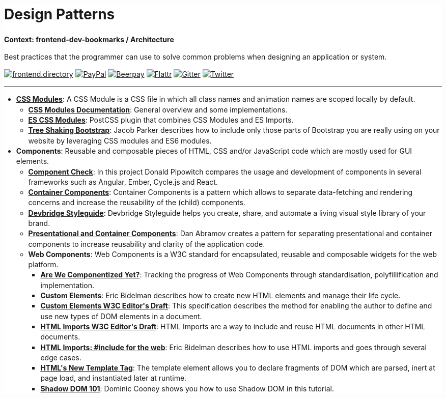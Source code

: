 # Design Patterns

**Context: [frontend-dev-bookmarks](../README.md) / Architecture**

Best practices that the programmer can use to solve common problems when designing an application or system.

[![frontend.directory](https://img.shields.io/badge/frontend-directory-blue.svg?style=flat-square)](http://frontend.directory/)
[![PayPal](https://img.shields.io/badge/donate-PayPal-00457c.svg?style=flat-square&maxAge=2592000)](https://www.paypal.com/cgi-bin/webscr?cmd=_s-xclick&hosted_button_id=4FAGPMANWRVJJ)
[![Beerpay](https://beerpay.io/dypsilon/frontend-dev-bookmarks/badge.svg?style=flat-square)](https://beerpay.io/dypsilon/frontend-dev-bookmarks)
[![Flattr](https://img.shields.io/badge/donate-Flattr-88b058.svg?style=flat-square&maxAge=2592000)](https://flattr.com/submit/auto?fid=3nlo5p&url=https%3A%2F%2Fgithub.com%2Fdypsilon%2Ffrontend-dev-bookmarks)
[![Gitter](https://img.shields.io/gitter/room/dypsilon/frontend-dev-bookmarks.svg?style=flat-square&maxAge=2592000)](https://gitter.im/dypsilon/frontend-dev-bookmarks)
[![Twitter](https://img.shields.io/badge/follow-twitter-55acee.svg?style=flat-square)](https://twitter.com/FrontendDir)

-----------------------------------------

+ **[CSS Modules](https://github.com/css-modules)**: A CSS Module is a CSS file in which all class names and animation names are scoped locally by default.
    + **[CSS Modules Documentation](https://github.com/css-modules/css-modules)**: General overview and some implementations.
    + **[ES CSS Modules](https://github.com/jacobp100/es-css-modules)**: PostCSS plugin that combines CSS Modules and ES Imports.
    + **[Tree Shaking Bootstrap](https://medium.com/@jacobp/tree-shaking-bootstrap-95d6301f61a9)**: Jacob Parker describes how to include only those parts of Bootstrap you are really using on your website by leveraging CSS modules and ES6 modules.
+ **Components**: Reusable and composable pieces of HTML, CSS and/or JavaScript code which are mostly used for GUI elements.
    + **[Component Check](https://github.com/Mercateo/component-check)**: In this project Donald Pipowitch compares the usage and development of components in several frameworks such as Angular, Ember, Cycle.js and React.
    + **[Container Components](https://medium.com/@learnreact/container-components-c0e67432e005)**: Container Components is a pattern which allows to separate data-fetching and rendering concerns and increase the reusability of the (child) components.
    + **[Devbridge Styleguide](http://livingstyleguide.devbridge.com/)**: Devbridge Styleguide helps you create, share, and automate a living visual style library of your brand.
    + **[Presentational and Container Components](https://medium.com/@dan_abramov/smart-and-dumb-components-7ca2f9a7c7d0)**: Dan Abramov creates a pattern for separating presentational and container components to increase reusability and clarity of the application code.
    + **Web Components**: Web Components is a W3C standard for encapsulated, reusable and composable widgets for the web platform.
        + **[Are We Componentized Yet?](http://jonrimmer.github.io/are-we-componentized-yet/)**: Tracking the progress of Web Components through standardisation, polyfillification and implementation.
        + **[Custom Elements](http://www.html5rocks.com/en/tutorials/webcomponents/customelements/)**: Eric Bidelman describes how to create new HTML elements and manage their life cycle.
        + **[Custom Elements W3C Editor's Draft](http://w3c.github.io/webcomponents/spec/custom/)**: This specification describes the method for enabling the author to define and use new types of DOM elements in a document.
        + **[HTML Imports W3C Editor's Draft](http://w3c.github.io/webcomponents/spec/imports/)**: HTML Imports are a way to include and reuse HTML documents in other HTML documents.
        + **[HTML Imports: #include for the web](http://www.html5rocks.com/en/tutorials/webcomponents/imports/)**: Eric Bidelman describes how to use HTML imports and goes through several edge cases.
        + **[HTML's New Template Tag](http://www.html5rocks.com/en/tutorials/webcomponents/template/)**: The template element allows you to declare fragments of DOM which are parsed, inert at page load, and instantiated later at runtime.
        + **[Shadow DOM 101](http://www.html5rocks.com/en/tutorials/webcomponents/shadowdom/)**: Dominic Cooney shows you how to use Shadow DOM in this tutorial.